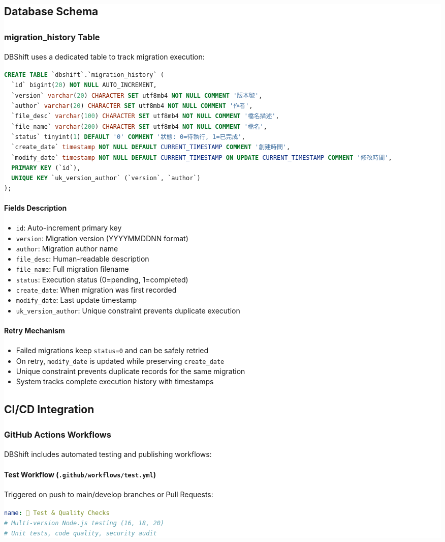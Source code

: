 ## Database Schema

### migration_history Table

DBShift uses a dedicated table to track migration execution:

```sql
CREATE TABLE `dbshift`.`migration_history` (
  `id` bigint(20) NOT NULL AUTO_INCREMENT,
  `version` varchar(20) CHARACTER SET utf8mb4 NOT NULL COMMENT '版本號',
  `author` varchar(20) CHARACTER SET utf8mb4 NOT NULL COMMENT '作者',
  `file_desc` varchar(100) CHARACTER SET utf8mb4 NOT NULL COMMENT '檔名描述',
  `file_name` varchar(200) CHARACTER SET utf8mb4 NOT NULL COMMENT '檔名',
  `status` tinyint(1) DEFAULT '0' COMMENT '狀態: 0=待執行, 1=已完成',
  `create_date` timestamp NOT NULL DEFAULT CURRENT_TIMESTAMP COMMENT '創建時間',
  `modify_date` timestamp NOT NULL DEFAULT CURRENT_TIMESTAMP ON UPDATE CURRENT_TIMESTAMP COMMENT '修改時間',
  PRIMARY KEY (`id`),
  UNIQUE KEY `uk_version_author` (`version`, `author`)
);
```

#### Fields Description

- `id`: Auto-increment primary key
- `version`: Migration version (YYYYMMDDNN format)
- `author`: Migration author name
- `file_desc`: Human-readable description
- `file_name`: Full migration filename
- `status`: Execution status (0=pending, 1=completed)
- `create_date`: When migration was first recorded
- `modify_date`: Last update timestamp
- `uk_version_author`: Unique constraint prevents duplicate execution

#### Retry Mechanism

- Failed migrations keep `status=0` and can be safely retried
- On retry, `modify_date` is updated while preserving `create_date`
- Unique constraint prevents duplicate records for the same migration
- System tracks complete execution history with timestamps

## CI/CD Integration

### GitHub Actions Workflows

DBShift includes automated testing and publishing workflows:

#### Test Workflow (`.github/workflows/test.yml`)
Triggered on push to main/develop branches or Pull Requests:

```yaml
name: 🧪 Test & Quality Checks
# Multi-version Node.js testing (16, 18, 20)
# Unit tests, code quality, security audit
```
